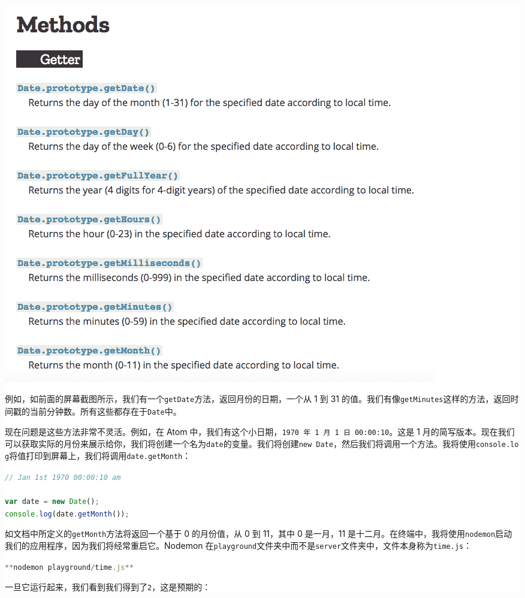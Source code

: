![](img/c353a7e9-2a2a-41e1-862f-cb4f97496086.png)

例如，如前面的屏幕截图所示，我们有一个`getDate`方法，返回月份的日期，一个从 1 到 31 的值。我们有像`getMinutes`这样的方法，返回时间戳的当前分钟数。所有这些都存在于`Date`中。

现在问题是这些方法非常不灵活。例如，在 Atom 中，我们有这个小日期，`1970 年 1 月 1 日 00:00:10`。这是 1 月的简写版本。现在我们可以获取实际的月份来展示给你，我们将创建一个名为`date`的变量。我们将创建`new Date`，然后我们将调用一个方法。我将使用`console.log`将值打印到屏幕上，我们将调用`date.getMonth`：

```js
// Jan 1st 1970 00:00:10 am

var date = new Date();
console.log(date.getMonth());
```

如文档中所定义的`getMonth`方法将返回一个基于 0 的月份值，从 0 到 11，其中 0 是一月，11 是十二月。在终端中，我将使用`nodemon`启动我们的应用程序，因为我们将经常重启它。Nodemon 在`playground`文件夹中而不是`server`文件夹中，文件本身称为`time.js`：

```js
**nodemon playground/time.js**
```

一旦它运行起来，我们看到我们得到了`2`，这是预期的：
